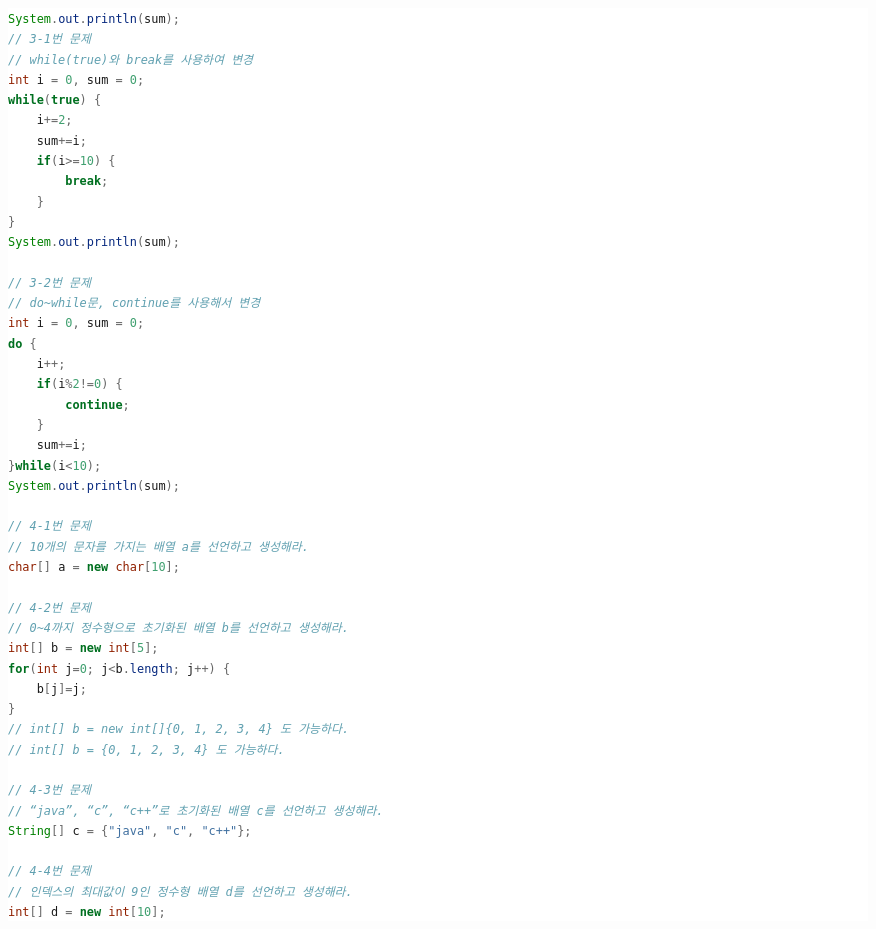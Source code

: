 ```java
System.out.println(sum);
// 3-1번 문제
// while(true)와 break를 사용하여 변경
int i = 0, sum = 0;
while(true) {
	i+=2;
	sum+=i;
	if(i>=10) {
		break;
	}
}
System.out.println(sum);

// 3-2번 문제
// do~while문, continue를 사용해서 변경
int i = 0, sum = 0;
do {
	i++;
	if(i%2!=0) {
		continue;
	}
	sum+=i;
}while(i<10);
System.out.println(sum);

// 4-1번 문제
// 10개의 문자를 가지는 배열 a를 선언하고 생성해라.
char[] a = new char[10];

// 4-2번 문제
// 0~4까지 정수형으로 초기화된 배열 b를 선언하고 생성해라.
int[] b = new int[5];
for(int j=0; j<b.length; j++) {
	b[j]=j;
}
// int[] b = new int[]{0, 1, 2, 3, 4} 도 가능하다.
// int[] b = {0, 1, 2, 3, 4} 도 가능하다.

// 4-3번 문제
// “java”, “c”, “c++”로 초기화된 배열 c를 선언하고 생성해라.
String[] c = {"java", "c", "c++"};

// 4-4번 문제
// 인덱스의 최대값이 9인 정수형 배열 d를 선언하고 생성해라.
int[] d = new int[10];
```